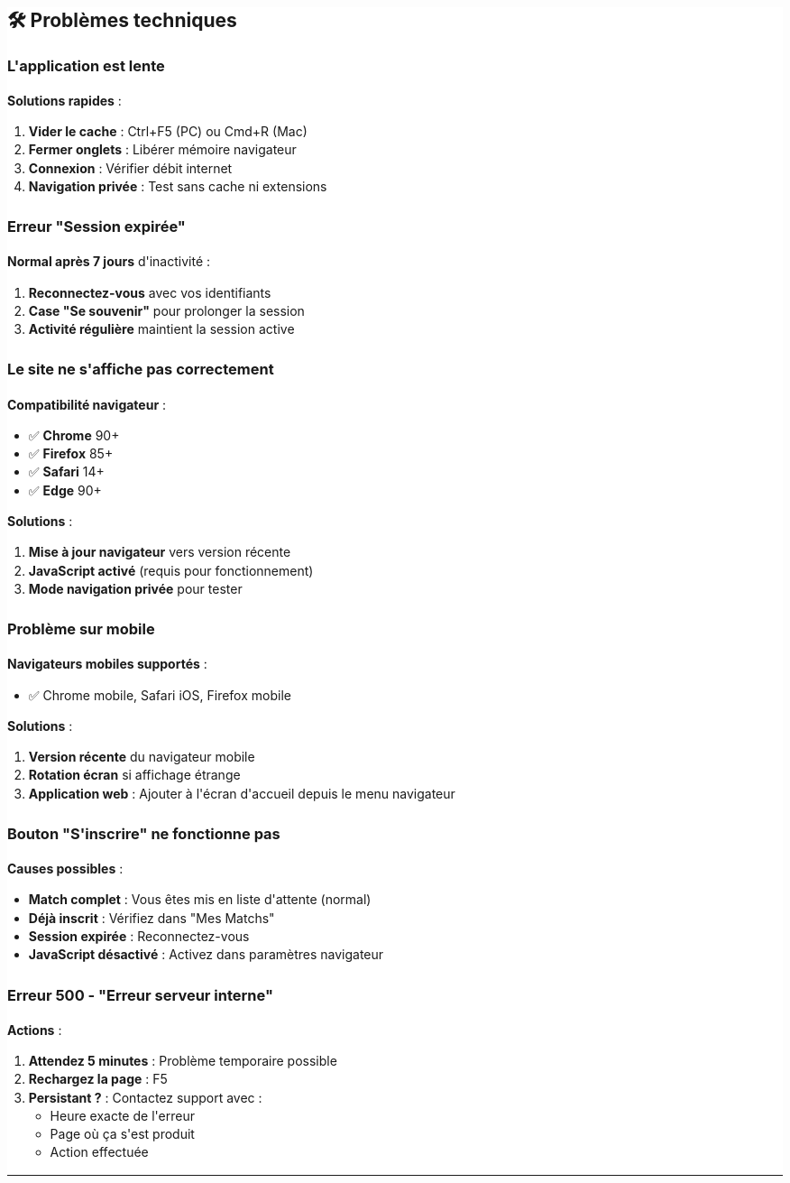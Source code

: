 
## 🛠️ Problèmes techniques

### L'application est lente

**Solutions rapides** :
1. **Vider le cache** : Ctrl+F5 (PC) ou Cmd+R (Mac)
2. **Fermer onglets** : Libérer mémoire navigateur
3. **Connexion** : Vérifier débit internet
4. **Navigation privée** : Test sans cache ni extensions

### Erreur "Session expirée"

**Normal après 7 jours** d'inactivité :
1. **Reconnectez-vous** avec vos identifiants
2. **Case "Se souvenir"** pour prolonger la session
3. **Activité régulière** maintient la session active

### Le site ne s'affiche pas correctement

**Compatibilité navigateur** :
- ✅ **Chrome** 90+
- ✅ **Firefox** 85+  
- ✅ **Safari** 14+
- ✅ **Edge** 90+

**Solutions** :
1. **Mise à jour navigateur** vers version récente
2. **JavaScript activé** (requis pour fonctionnement)
3. **Mode navigation privée** pour tester

### Problème sur mobile

**Navigateurs mobiles supportés** :
- ✅ Chrome mobile, Safari iOS, Firefox mobile

**Solutions** :
1. **Version récente** du navigateur mobile
2. **Rotation écran** si affichage étrange
3. **Application web** : Ajouter à l'écran d'accueil depuis le menu navigateur

### Bouton "S'inscrire" ne fonctionne pas

**Causes possibles** :
- **Match complet** : Vous êtes mis en liste d'attente (normal)
- **Déjà inscrit** : Vérifiez dans "Mes Matchs"
- **Session expirée** : Reconnectez-vous
- **JavaScript désactivé** : Activez dans paramètres navigateur

### Erreur 500 - "Erreur serveur interne"

**Actions** :
1. **Attendez 5 minutes** : Problème temporaire possible
2. **Rechargez la page** : F5
3. **Persistant ?** : Contactez support avec :
   - Heure exacte de l'erreur
   - Page où ça s'est produit
   - Action effectuée

---